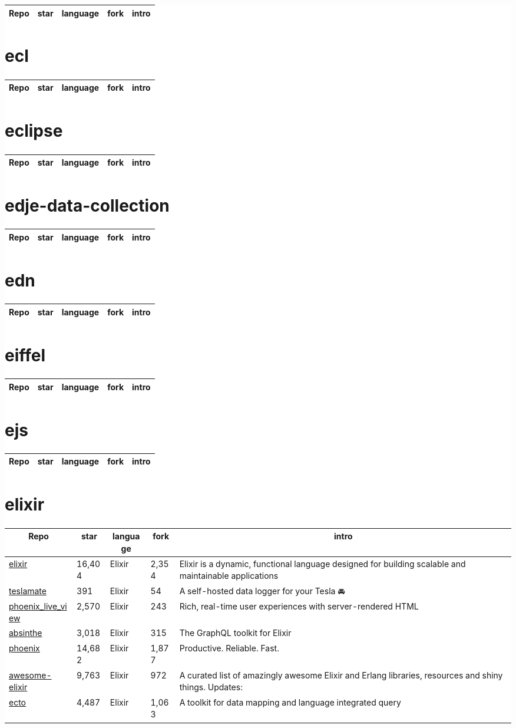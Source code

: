 Repo|star|language|fork|intro
-|-|-|-|-



# ecl

Repo|star|language|fork|intro
-|-|-|-|-



# eclipse

Repo|star|language|fork|intro
-|-|-|-|-



# edje-data-collection

Repo|star|language|fork|intro
-|-|-|-|-



# edn

Repo|star|language|fork|intro
-|-|-|-|-



# eiffel

Repo|star|language|fork|intro
-|-|-|-|-



# ejs

Repo|star|language|fork|intro
-|-|-|-|-



# elixir

Repo|star|language|fork|intro
-|-|-|-|-
[elixir](https://github.com/elixir-lang/elixir)|16,404|Elixir|2,354|Elixir is a dynamic, functional language designed for building scalable and maintainable applications
[teslamate](https://github.com/adriankumpf/teslamate)|391|Elixir|54|A self-hosted data logger for your Tesla 🚘
[phoenix_live_view](https://github.com/phoenixframework/phoenix_live_view)|2,570|Elixir|243|Rich, real-time user experiences with server-rendered HTML
[absinthe](https://github.com/absinthe-graphql/absinthe)|3,018|Elixir|315|The GraphQL toolkit for Elixir
[phoenix](https://github.com/phoenixframework/phoenix)|14,682|Elixir|1,877|Productive. Reliable. Fast.
[awesome-elixir](https://github.com/h4cc/awesome-elixir)|9,763|Elixir|972|A curated list of amazingly awesome Elixir and Erlang libraries, resources and shiny things. Updates:
[ecto](https://github.com/elixir-ecto/ecto)|4,487|Elixir|1,063|A toolkit for data mapping and language integrated query